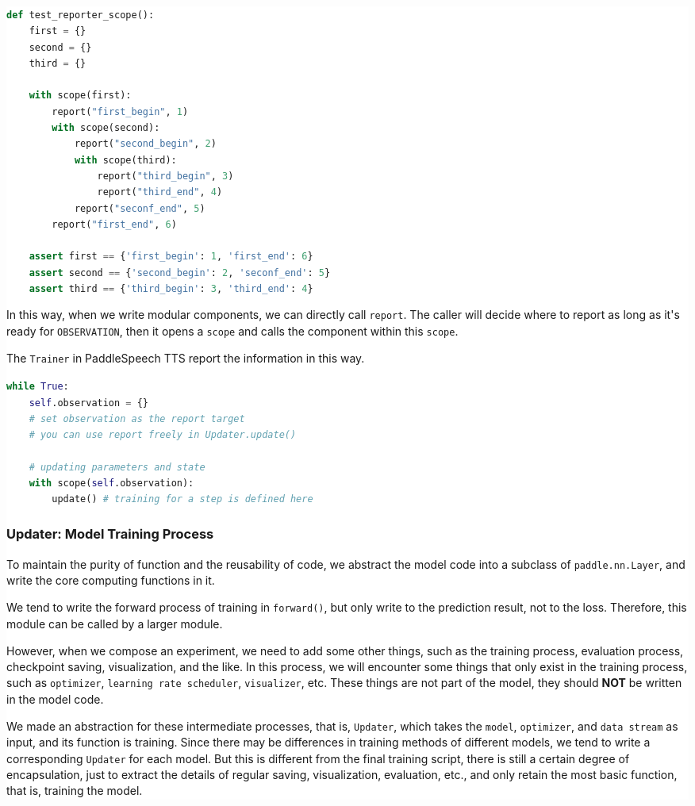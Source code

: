 ```python
def test_reporter_scope():
    first = {}
    second = {}
    third = {}

    with scope(first):
        report("first_begin", 1)
        with scope(second):
            report("second_begin", 2)
            with scope(third):
                report("third_begin", 3)
                report("third_end", 4)
            report("seconf_end", 5)
        report("first_end", 6)

    assert first == {'first_begin': 1, 'first_end': 6}
    assert second == {'second_begin': 2, 'seconf_end': 5}
    assert third == {'third_begin': 3, 'third_end': 4}
```

In this way, when we write modular components, we can directly call `report`.  The caller will decide where to report as long as it's ready for `OBSERVATION`, then it opens a `scope` and calls the component within this `scope`.

 The `Trainer` in PaddleSpeech TTS report the information in this way.
```python
while True:
    self.observation = {}
    # set observation as the report target
    # you can use report freely in Updater.update()

    # updating parameters and state
    with scope(self.observation):
        update() # training for a step is defined here
```
### Updater: Model Training Process

To maintain the purity of function and the reusability of code, we abstract the model code into a subclass of  `paddle.nn.Layer`, and write the core computing functions in it.

We tend to write the forward process of training in `forward()`, but only write to the prediction result, not to the loss. Therefore, this module can be called by a larger module.

However, when we compose an experiment, we need to add some other things, such as the training process, evaluation process, checkpoint saving, visualization, and the like. In this process, we will encounter some things that only exist in the training process, such as `optimizer`, `learning rate scheduler`, `visualizer`, etc. These things are not part of the model, they should **NOT** be written in the model code.

We made an abstraction for these intermediate processes, that is, `Updater`, which takes the `model`, `optimizer`, and `data stream` as input, and its function is training. Since there may be differences in training methods of different models, we tend to write a corresponding `Updater` for each model. But this is different from the final training script, there is still a certain degree of encapsulation, just to extract the details of regular saving, visualization, evaluation, etc., and only retain the most basic function, that is,  training the model.
